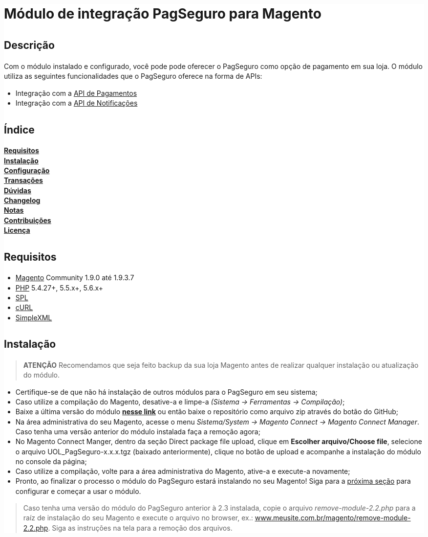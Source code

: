 # Módulo de integração PagSeguro para Magento

## Descrição

Com o módulo instalado e configurado, você pode pode oferecer o PagSeguro como opção de pagamento em sua loja. O módulo utiliza as seguintes funcionalidades que o PagSeguro oferece na forma de APIs:

- Integração com a [API de Pagamentos](https://dev.pagseguro.uol.com.br/documentacao/pagamentos)
- Integração com a [API de Notificações](https://pagseguro.uol.com.br/v2/guia-de-integracao/api-de-notificacoes.html#!rmcl)

## Índice
**[Requisitos](#requisitos)**<br>
**[Instalação](#instalação)**<br>
**[Configuração](#configuração)**<br>
**[Transações](#transações)**<br>
**[Dúvidas](#dúvidas)**<br>
**[Changelog](#changelog)**<br>
**[Notas](#notas)**<br>
**[Contribuições](#contribuições)**<br>
**[Licença](#licença)**<br>

## Requisitos
- [Magento](https://www.magentocommerce.com/) Community 1.9.0 até 1.9.3.7
- [PHP](http://www.php.net/) 5.4.27+, 5.5.x+, 5.6.x+
- [SPL](http://php.net/manual/en/book.spl.php)
- [cURL](http://php.net/manual/en/book.curl.php)
- [SimpleXML](http://php.net/manual/en/book.simplexml.php)

## Instalação
> **ATENÇÃO** Recomendamos que seja feito backup da sua loja Magento antes de realizar qualquer instalação ou atualização do módulo.

- Certifique-se de que não há instalação de outros módulos para o PagSeguro em seu sistema;
- Caso utilize a compilação do Magento, desative-a e limpe-a *(Sistema -> Ferramentas -> Compilação)*;
- Baixe a última versão do módulo **[nesse link](https://github.com/pagseguro/magento/raw/master/UOL_PagSeguro-3.5.0.tgz)** ou então baixe o repositório como arquivo zip através do botão do GitHub;
- Na área administrativa do seu Magento, acesse o menu *Sistema/System -> Magento Connect -> Magento Connect Manager*. Caso tenha uma versão anterior do módulo instalada faça a remoção agora;
- No Magento Connect Manger, dentro da seção Direct package file upload, clique em **Escolher arquivo/Choose file**, selecione o arquivo UOL_PagSeguro-x.x.x.tgz (baixado anteriormente), clique no botão de upload e acompanhe a instalação do módulo no console da página;
- Caso utilize a compilação, volte para a área administrativa do Magento, ative-a e execute-a novamente;
- Pronto, ao finalizar o processo o módulo do PagSeguro estará instalando no seu Magento! Siga para a [próxima seção](#configuração) para configurar e começar a usar o módulo.

> Caso tenha uma versão do módulo do PagSeguro anterior à 2.3 instalada, copie o arquivo *remove-module-2.2.php* para a raíz de instalação do seu Magento e execute o arquivo no browser, ex.: www.meusite.com.br/magento/remove-module-2.2.php. Siga as instruções na tela para a remoção dos arquivos.
